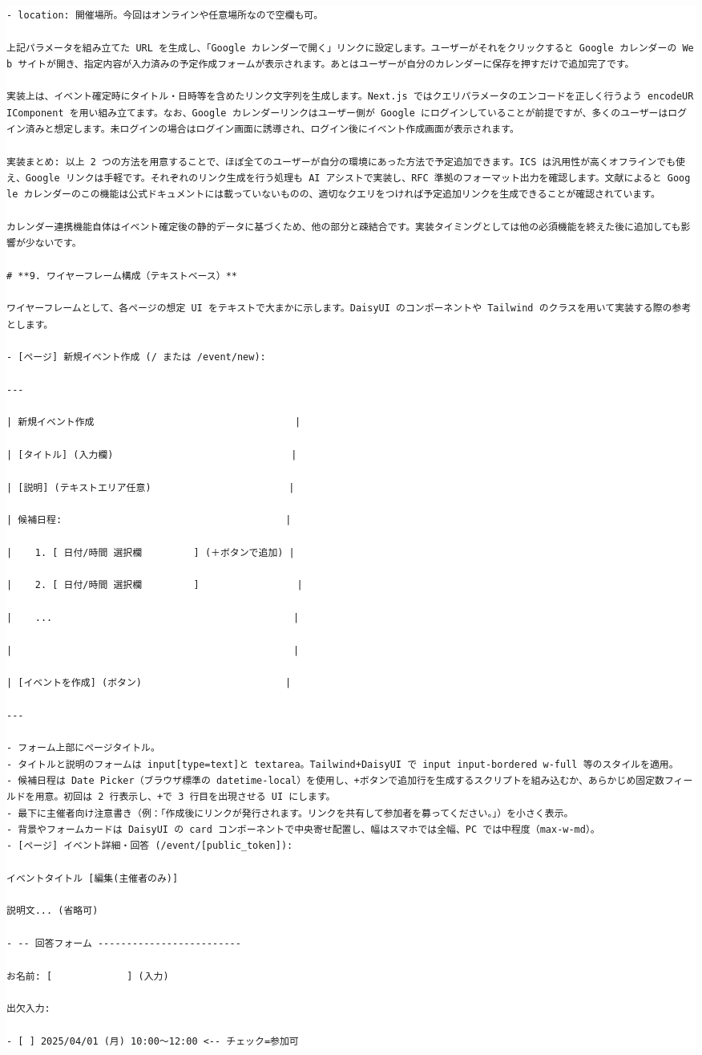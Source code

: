 ````
- location: 開催場所。今回はオンラインや任意場所なので空欄も可。

上記パラメータを組み立てた URL を生成し、「Google カレンダーで開く」リンクに設定します。ユーザーがそれをクリックすると Google カレンダーの Web サイトが開き、指定内容が入力済みの予定作成フォームが表示されます。あとはユーザーが自分のカレンダーに保存を押すだけで追加完了です。

実装上は、イベント確定時にタイトル・日時等を含めたリンク文字列を生成します。Next.js ではクエリパラメータのエンコードを正しく行うよう encodeURIComponent を用い組み立てます。なお、Google カレンダーリンクはユーザー側が Google にログインしていることが前提ですが、多くのユーザーはログイン済みと想定します。未ログインの場合はログイン画面に誘導され、ログイン後にイベント作成画面が表示されます。

実装まとめ: 以上 2 つの方法を用意することで、ほぼ全てのユーザーが自分の環境にあった方法で予定追加できます。ICS は汎用性が高くオフラインでも使え、Google リンクは手軽です。それぞれのリンク生成を行う処理も AI アシストで実装し、RFC 準拠のフォーマット出力を確認します。文献によると Google カレンダーのこの機能は公式ドキュメントには載っていないものの、適切なクエリをつければ予定追加リンクを生成できることが確認されています。

カレンダー連携機能自体はイベント確定後の静的データに基づくため、他の部分と疎結合です。実装タイミングとしては他の必須機能を終えた後に追加しても影響が少ないです。

# **9. ワイヤーフレーム構成（テキストベース）**

ワイヤーフレームとして、各ページの想定 UI をテキストで大まかに示します。DaisyUI のコンポーネントや Tailwind のクラスを用いて実装する際の参考とします。

- [ページ] 新規イベント作成 (/ または /event/new):

---

| 新規イベント作成                                   |

| [タイトル] (入力欄)                               |

| [説明] (テキストエリア任意)                        |

| 候補日程:                                       |

|    1. [ 日付/時間 選択欄         ] (＋ボタンで追加) |

|    2. [ 日付/時間 選択欄         ]                 |

|    ...                                          |

|                                                 |

| [イベントを作成] (ボタン)                         |

---

- フォーム上部にページタイトル。
- タイトルと説明のフォームは input[type=text]と textarea。Tailwind+DaisyUI で input input-bordered w-full 等のスタイルを適用。
- 候補日程は Date Picker（ブラウザ標準の datetime-local）を使用し、+ボタンで追加行を生成するスクリプトを組み込むか、あらかじめ固定数フィールドを用意。初回は 2 行表示し、+で 3 行目を出現させる UI にします。
- 最下に主催者向け注意書き（例：「作成後にリンクが発行されます。リンクを共有して参加者を募ってください。」）を小さく表示。
- 背景やフォームカードは DaisyUI の card コンポーネントで中央寄せ配置し、幅はスマホでは全幅、PC では中程度（max-w-md）。
- [ページ] イベント詳細・回答 (/event/[public_token]):

イベントタイトル [編集(主催者のみ)]

説明文... (省略可)

- -- 回答フォーム -------------------------

お名前: [             ] (入力)

出欠入力:

- [ ] 2025/04/01 (月) 10:00〜12:00 <-- チェック=参加可
````
